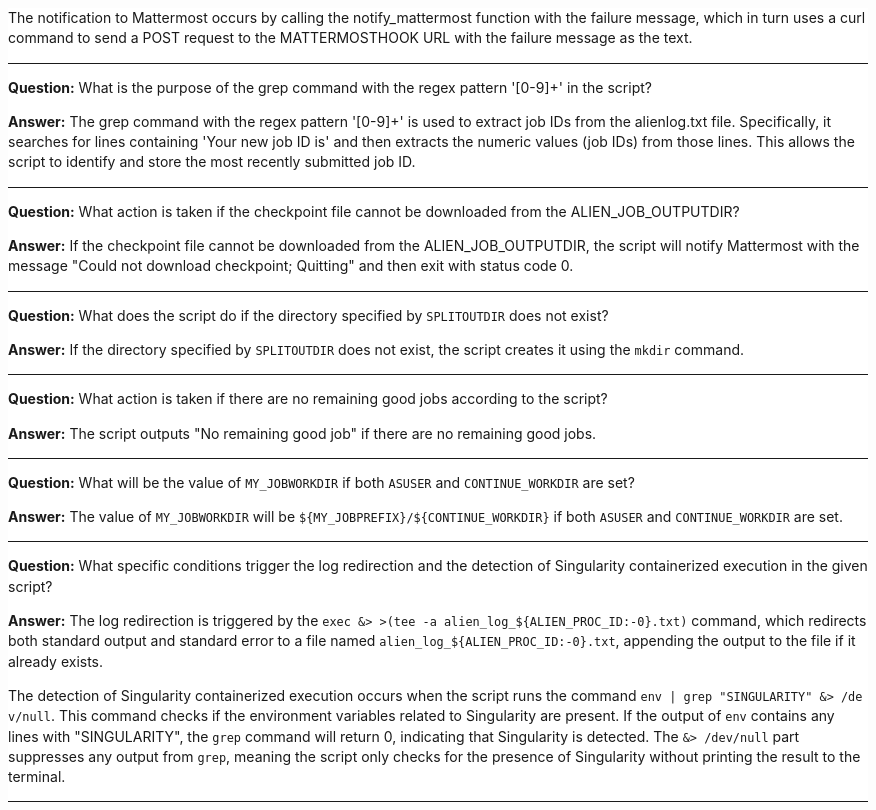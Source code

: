 The notification to Mattermost occurs by calling the notify_mattermost function with the failure message, which in turn uses a curl command to send a POST request to the MATTERMOSTHOOK URL with the failure message as the text.

---

**Question:** What is the purpose of the grep command with the regex pattern '[0-9]+' in the script?

**Answer:** The grep command with the regex pattern '[0-9]+' is used to extract job IDs from the alienlog.txt file. Specifically, it searches for lines containing 'Your new job ID is' and then extracts the numeric values (job IDs) from those lines. This allows the script to identify and store the most recently submitted job ID.

---

**Question:** What action is taken if the checkpoint file cannot be downloaded from the ALIEN_JOB_OUTPUTDIR?

**Answer:** If the checkpoint file cannot be downloaded from the ALIEN_JOB_OUTPUTDIR, the script will notify Mattermost with the message "Could not download checkpoint; Quitting" and then exit with status code 0.

---

**Question:** What does the script do if the directory specified by `SPLITOUTDIR` does not exist?

**Answer:** If the directory specified by `SPLITOUTDIR` does not exist, the script creates it using the `mkdir` command.

---

**Question:** What action is taken if there are no remaining good jobs according to the script?

**Answer:** The script outputs "No remaining good job" if there are no remaining good jobs.

---

**Question:** What will be the value of `MY_JOBWORKDIR` if both `ASUSER` and `CONTINUE_WORKDIR` are set?

**Answer:** The value of `MY_JOBWORKDIR` will be `${MY_JOBPREFIX}/${CONTINUE_WORKDIR}` if both `ASUSER` and `CONTINUE_WORKDIR` are set.

---

**Question:** What specific conditions trigger the log redirection and the detection of Singularity containerized execution in the given script?

**Answer:** The log redirection is triggered by the `exec &> >(tee -a alien_log_${ALIEN_PROC_ID:-0}.txt)` command, which redirects both standard output and standard error to a file named `alien_log_${ALIEN_PROC_ID:-0}.txt`, appending the output to the file if it already exists.

The detection of Singularity containerized execution occurs when the script runs the command `env | grep "SINGULARITY" &> /dev/null`. This command checks if the environment variables related to Singularity are present. If the output of `env` contains any lines with "SINGULARITY", the `grep` command will return 0, indicating that Singularity is detected. The `&> /dev/null` part suppresses any output from `grep`, meaning the script only checks for the presence of Singularity without printing the result to the terminal.

---